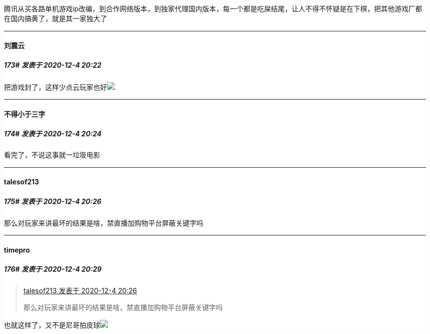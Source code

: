


腾讯从买各路单机游戏ip改编，到合作网络版本，到独家代理国内版本，每一个都是吃屎结尾，让人不得不怀疑是在下棋，把其他游戏厂都在国内搞黄了，就是其一家独大了







*****

####  刘震云  
##### 173#       发表于 2020-12-4 20:22




把游戏封了，这样少点云玩家也好<img src="https://static.saraba1st.com/image/smiley/face2017/066.png" referrerpolicy="no-referrer">







*****

####  不得小于三字  
##### 174#       发表于 2020-12-4 20:24




看完了，不说这事就一垃圾电影







*****

####  talesof213  
##### 175#       发表于 2020-12-4 20:26




那么对玩家来讲最坏的结果是啥，禁直播加购物平台屏蔽关键字吗







*****

####  timepro  
##### 176#       发表于 2020-12-4 20:29



<blockquote><a href="httphttps://bbs.saraba1st.com/2b/forum.php?mod=redirect&amp;goto=findpost&amp;pid=49612007&amp;ptid=1974596" target="_blank">talesof213 发表于 2020-12-4 20:26</a>

那么对玩家来讲最坏的结果是啥，禁直播加购物平台屏蔽关键字吗</blockquote>
也就这样了，又不是尼哥拍皮球<img src="https://static.saraba1st.com/image/smiley/face2017/063.png" referrerpolicy="no-referrer">
